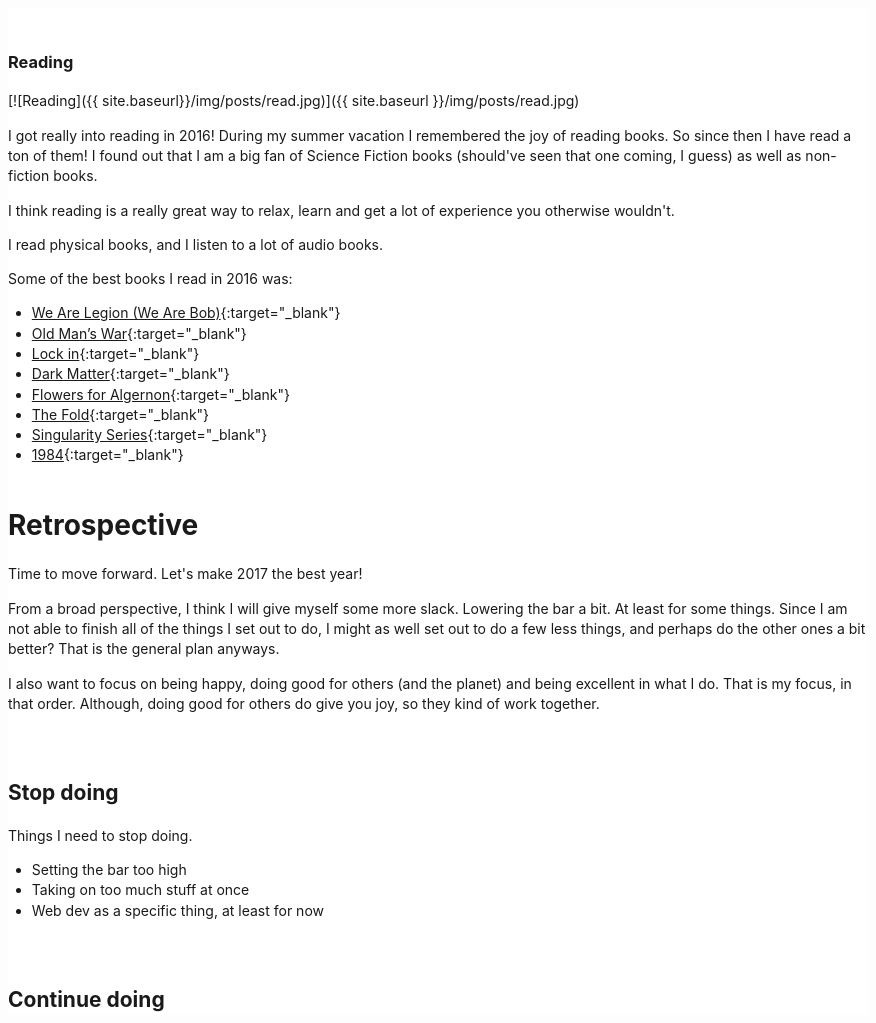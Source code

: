 &nbsp;

### Reading

[![Reading]({{ site.baseurl}}/img/posts/read.jpg)]({{ site.baseurl }}/img/posts/read.jpg) 

I got really into reading in 2016! During my summer vacation I remembered the joy of reading books. So since then I have read a ton of them! I found out that I am a big fan of Science Fiction books (should've seen that one coming, I guess) as well as non-fiction books.

I think reading is a really great way to relax, learn and get a lot of experience you otherwise wouldn't.

I read physical books, and I listen to a lot of audio books.

Some of the best books I read in 2016 was:

- [We Are Legion (We Are Bob)](https://www.goodreads.com/book/show/32109569-we-are-legion-we-are-bob){:target="_blank"}
- [Old Man’s War](https://www.goodreads.com/book/show/51964.Old_Man_s_War){:target="_blank"}
- [Lock in](https://www.goodreads.com/book/show/21418013-lock-in){:target="_blank"}
- [Dark Matter](https://www.goodreads.com/book/show/27833670-dark-matter){:target="_blank"}
- [Flowers for Algernon](https://www.goodreads.com/book/show/18373.Flowers_for_Algernon){:target="_blank"}
- [The Fold](https://www.goodreads.com/book/show/23164927-the-fold){:target="_blank"}
- [Singularity Series](https://www.goodreads.com/series/81189-singularity){:target="_blank"}
- [1984](https://www.goodreads.com/book/show/5470.1984){:target="_blank"}


# Retrospective

Time to move forward. Let's make 2017 the best year!
 
From a broad perspective, I think I will give myself some more slack. Lowering the bar a bit. At least for some things. Since I am not able to finish all of the things I set out to do, I might as well set out to do a few less things, and perhaps do the other ones a bit better? That is the general plan anyways.

I also want to focus on being happy, doing good for others (and the planet) and being excellent in what I do. That is my focus, in that order. Although, doing good for others do give you joy, so they kind of work together. 

&nbsp;

## Stop doing

Things I need to stop doing.

- Setting the bar too high
- Taking on too much stuff at once
- Web dev as a specific thing, at least for now

&nbsp;

## Continue doing

